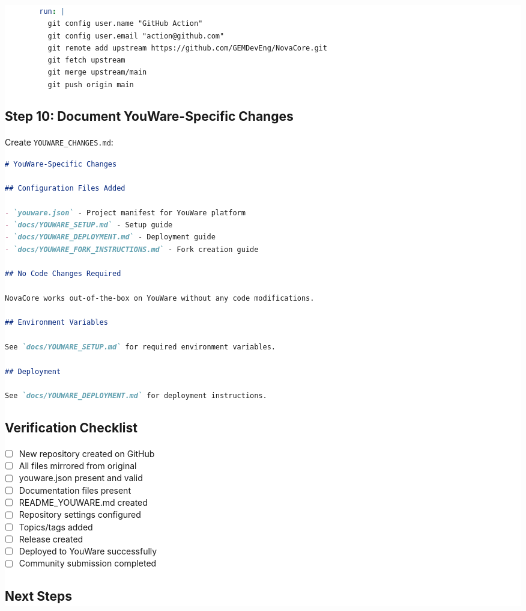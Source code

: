```yaml
        run: |
          git config user.name "GitHub Action"
          git config user.email "action@github.com"
          git remote add upstream https://github.com/GEMDevEng/NovaCore.git
          git fetch upstream
          git merge upstream/main
          git push origin main
```

## Step 10: Document YouWare-Specific Changes

Create `YOUWARE_CHANGES.md`:

```markdown
# YouWare-Specific Changes

## Configuration Files Added

- `youware.json` - Project manifest for YouWare platform
- `docs/YOUWARE_SETUP.md` - Setup guide
- `docs/YOUWARE_DEPLOYMENT.md` - Deployment guide
- `docs/YOUWARE_FORK_INSTRUCTIONS.md` - Fork creation guide

## No Code Changes Required

NovaCore works out-of-the-box on YouWare without any code modifications.

## Environment Variables

See `docs/YOUWARE_SETUP.md` for required environment variables.

## Deployment

See `docs/YOUWARE_DEPLOYMENT.md` for deployment instructions.
```

## Verification Checklist

- [ ] New repository created on GitHub
- [ ] All files mirrored from original
- [ ] youware.json present and valid
- [ ] Documentation files present
- [ ] README_YOUWARE.md created
- [ ] Repository settings configured
- [ ] Topics/tags added
- [ ] Release created
- [ ] Deployed to YouWare successfully
- [ ] Community submission completed

## Next Steps
